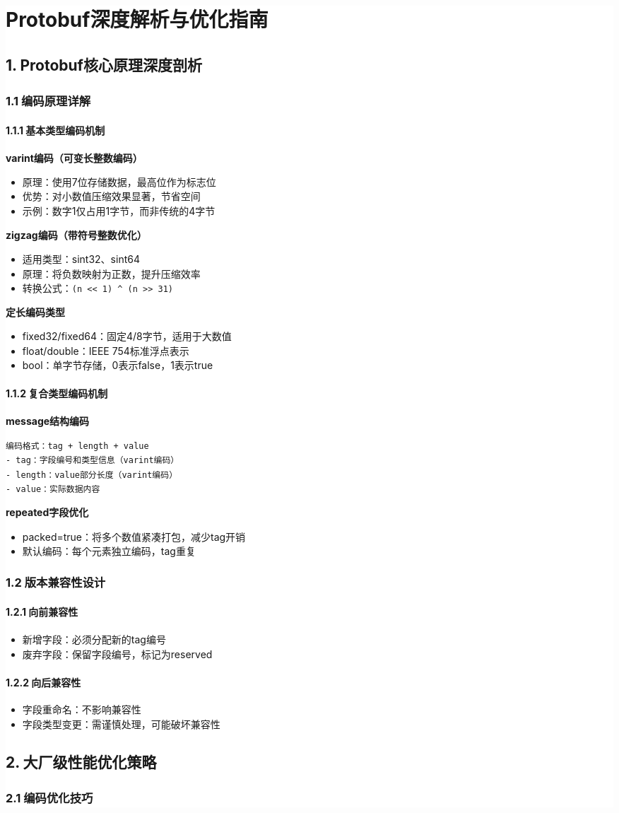 # Protobuf深度解析与优化指南

## 1. Protobuf核心原理深度剖析

### 1.1 编码原理详解

#### 1.1.1 基本类型编码机制

**varint编码（可变长整数编码）**
- 原理：使用7位存储数据，最高位作为标志位
- 优势：对小数值压缩效果显著，节省空间
- 示例：数字1仅占用1字节，而非传统的4字节

**zigzag编码（带符号整数优化）**
- 适用类型：sint32、sint64
- 原理：将负数映射为正数，提升压缩效率
- 转换公式：`(n << 1) ^ (n >> 31)`

**定长编码类型**
- fixed32/fixed64：固定4/8字节，适用于大数值
- float/double：IEEE 754标准浮点表示
- bool：单字节存储，0表示false，1表示true

#### 1.1.2 复合类型编码机制

**message结构编码**
```
编码格式：tag + length + value
- tag：字段编号和类型信息（varint编码）
- length：value部分长度（varint编码）
- value：实际数据内容
```

**repeated字段优化**
- packed=true：将多个数值紧凑打包，减少tag开销
- 默认编码：每个元素独立编码，tag重复

### 1.2 版本兼容性设计

#### 1.2.1 向前兼容性
- 新增字段：必须分配新的tag编号
- 废弃字段：保留字段编号，标记为reserved

#### 1.2.2 向后兼容性
- 字段重命名：不影响兼容性
- 字段类型变更：需谨慎处理，可能破坏兼容性

## 2. 大厂级性能优化策略

### 2.1 编码优化技巧
